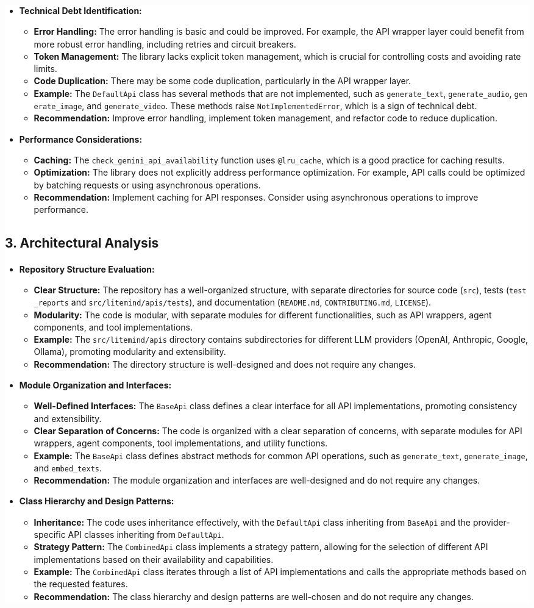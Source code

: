 *   **Technical Debt Identification:**
    *   **Error Handling:** The error handling is basic and could be improved. For example, the API wrapper layer could benefit from more robust error handling, including retries and circuit breakers.
    *   **Token Management:** The library lacks explicit token management, which is crucial for controlling costs and avoiding rate limits.
    *   **Code Duplication:** There may be some code duplication, particularly in the API wrapper layer.
    *   **Example:** The `DefaultApi` class has several methods that are not implemented, such as `generate_text`, `generate_audio`, `generate_image`, and `generate_video`. These methods raise `NotImplementedError`, which is a sign of technical debt.
    *   **Recommendation:** Improve error handling, implement token management, and refactor code to reduce duplication.

*   **Performance Considerations:**
    *   **Caching:** The `check_gemini_api_availability` function uses `@lru_cache`, which is a good practice for caching results.
    *   **Optimization:** The library does not explicitly address performance optimization. For example, API calls could be optimized by batching requests or using asynchronous operations.
    *   **Recommendation:** Implement caching for API responses. Consider using asynchronous operations to improve performance.

## 3. Architectural Analysis

*   **Repository Structure Evaluation:**
    *   **Clear Structure:** The repository has a well-organized structure, with separate directories for source code (`src`), tests (`test_reports` and `src/litemind/apis/tests`), and documentation (`README.md`, `CONTRIBUTING.md`, `LICENSE`).
    *   **Modularity:** The code is modular, with separate modules for different functionalities, such as API wrappers, agent components, and tool implementations.
    *   **Example:** The `src/litemind/apis` directory contains subdirectories for different LLM providers (OpenAI, Anthropic, Google, Ollama), promoting modularity and extensibility.
    *   **Recommendation:** The directory structure is well-designed and does not require any changes.

*   **Module Organization and Interfaces:**
    *   **Well-Defined Interfaces:** The `BaseApi` class defines a clear interface for all API implementations, promoting consistency and extensibility.
    *   **Clear Separation of Concerns:** The code is organized with a clear separation of concerns, with separate modules for API wrappers, agent components, tool implementations, and utility functions.
    *   **Example:** The `BaseApi` class defines abstract methods for common API operations, such as `generate_text`, `generate_image`, and `embed_texts`.
    *   **Recommendation:** The module organization and interfaces are well-designed and do not require any changes.

*   **Class Hierarchy and Design Patterns:**
    *   **Inheritance:** The code uses inheritance effectively, with the `DefaultApi` class inheriting from `BaseApi` and the provider-specific API classes inheriting from `DefaultApi`.
    *   **Strategy Pattern:** The `CombinedApi` class implements a strategy pattern, allowing for the selection of different API implementations based on their availability and capabilities.
    *   **Example:** The `CombinedApi` class iterates through a list of API implementations and calls the appropriate methods based on the requested features.
    *   **Recommendation:** The class hierarchy and design patterns are well-chosen and do not require any changes.
